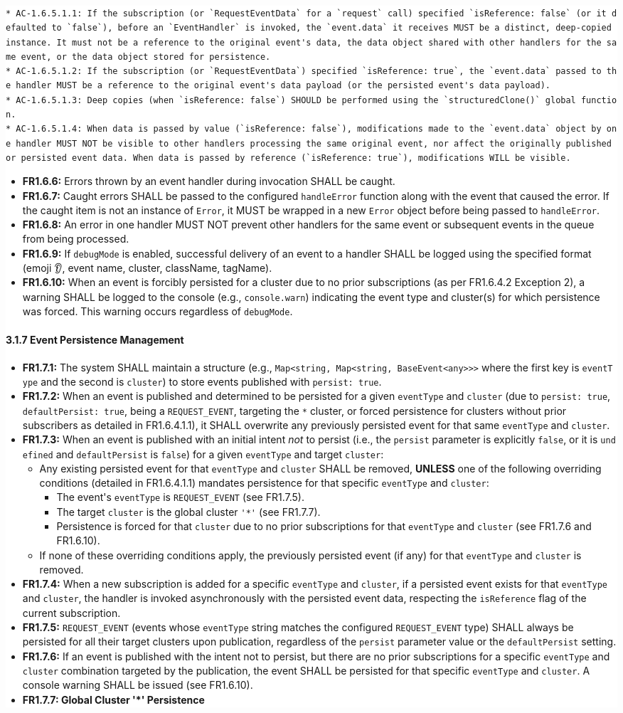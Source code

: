     * AC-1.6.5.1.1: If the subscription (or `RequestEventData` for a `request` call) specified `isReference: false` (or it defaulted to `false`), before an `EventHandler` is invoked, the `event.data` it receives MUST be a distinct, deep-copied instance. It must not be a reference to the original event's data, the data object shared with other handlers for the same event, or the data object stored for persistence.
    * AC-1.6.5.1.2: If the subscription (or `RequestEventData`) specified `isReference: true`, the `event.data` passed to the handler MUST be a reference to the original event's data payload (or the persisted event's data payload).
    * AC-1.6.5.1.3: Deep copies (when `isReference: false`) SHOULD be performed using the `structuredClone()` global function.
    * AC-1.6.5.1.4: When data is passed by value (`isReference: false`), modifications made to the `event.data` object by one handler MUST NOT be visible to other handlers processing the same original event, nor affect the originally published or persisted event data. When data is passed by reference (`isReference: true`), modifications WILL be visible.
* **FR1.6.6:** Errors thrown by an event handler during invocation SHALL be caught.
* **FR1.6.7:** Caught errors SHALL be passed to the configured `handleError` function along with the event that caused the error. If the caught item is not an instance of `Error`, it MUST be wrapped in a new `Error` object before being passed to `handleError`.
* **FR1.6.8:** An error in one handler MUST NOT prevent other handlers for the same event or subsequent events in the queue from being processed.
* **FR1.6.9:** If `debugMode` is enabled, successful delivery of an event to a handler SHALL be logged using the specified format (emoji 👂️, event name, cluster, className, tagName).
* **FR1.6.10:** When an event is forcibly persisted for a cluster due to no prior subscriptions (as per FR1.6.4.2 Exception 2), a warning SHALL be logged to the console (e.g., `console.warn`) indicating the event type and cluster(s) for which persistence was forced. This warning occurs regardless of `debugMode`.

#### 3.1.7 Event Persistence Management

* **FR1.7.1:** The system SHALL maintain a structure (e.g., `Map<string, Map<string, BaseEvent<any>>>` where the first key is `eventType` and the second is `cluster`) to store events published with `persist: true`.
* **FR1.7.2:** When an event is published and determined to be persisted for a given `eventType` and `cluster` (due to `persist: true`, `defaultPersist: true`, being a `REQUEST_EVENT`, targeting the `*` cluster, or forced persistence for clusters without prior subscribers as detailed in FR1.6.4.1.1), it SHALL overwrite any previously persisted event for that same `eventType` and `cluster`.
* **FR1.7.3:** When an event is published with an initial intent *not* to persist (i.e., the `persist` parameter is explicitly `false`, or it is `undefined` and `defaultPersist` is `false`) for a given `eventType` and target `cluster`:
  * Any existing persisted event for that `eventType` and `cluster` SHALL be removed, **UNLESS** one of the following overriding conditions (detailed in FR1.6.4.1.1) mandates persistence for that specific `eventType` and `cluster`:
    * The event's `eventType` is `REQUEST_EVENT` (see FR1.7.5).
    * The target `cluster` is the global cluster `'*'` (see FR1.7.7).
    * Persistence is forced for that `cluster` due to no prior subscriptions for that `eventType` and `cluster` (see FR1.7.6 and FR1.6.10).
  * If none of these overriding conditions apply, the previously persisted event (if any) for that `eventType` and `cluster` is removed.
* **FR1.7.4:** When a new subscription is added for a specific `eventType` and `cluster`, if a persisted event exists for that `eventType` and `cluster`, the handler is invoked asynchronously with the persisted event data, respecting the `isReference` flag of the current subscription.
* **FR1.7.5:** `REQUEST_EVENT` (events whose `eventType` string matches the configured `REQUEST_EVENT` type) SHALL always be persisted for all their target clusters upon publication, regardless of the `persist` parameter value or the `defaultPersist` setting.
* **FR1.7.6:** If an event is published with the intent not to persist, but there are no prior subscriptions for a specific `eventType` and `cluster` combination targeted by the publication, the event SHALL be persisted for that specific `eventType` and `cluster`. A console warning SHALL be issued (see FR1.6.10).
* **FR1.7.7: Global Cluster '*' Persistence**